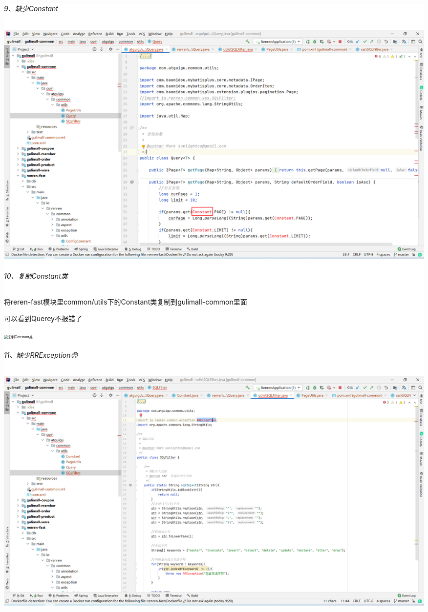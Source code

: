 ###### 9、缺少Constant

![缺少Constant](image/1.10.9.5.9.png)

###### 10、复制Constant类

将reren-fast模块里common/utils下的Constant类复制到gulimall-common里面

可以看到Querey不报错了

<img src="image/1.10.9.5.10.png" alt="复制Constant类" style="zoom:50%;" />

###### 11、缺少RRException:angry:

![缺少RRException](image/1.10.9.5.11.png)
